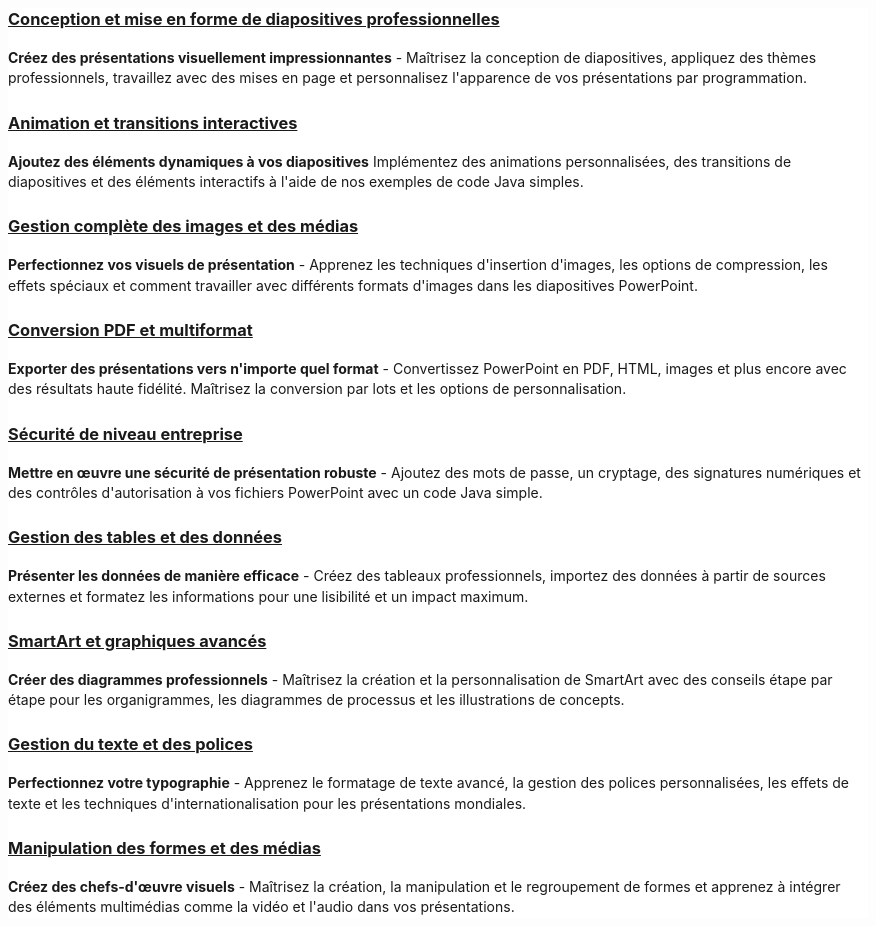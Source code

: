 ### [Conception et mise en forme de diapositives professionnelles](./customization-and-formatting/)
**Créez des présentations visuellement impressionnantes** - Maîtrisez la conception de diapositives, appliquez des thèmes professionnels, travaillez avec des mises en page et personnalisez l'apparence de vos présentations par programmation.

### [Animation et transitions interactives](./animation-and-layout/)
**Ajoutez des éléments dynamiques à vos diapositives** Implémentez des animations personnalisées, des transitions de diapositives et des éléments interactifs à l'aide de nos exemples de code Java simples.

### [Gestion complète des images et des médias](./image-handling/)
**Perfectionnez vos visuels de présentation** - Apprenez les techniques d'insertion d'images, les options de compression, les effets spéciaux et comment travailler avec différents formats d'images dans les diapositives PowerPoint.

### [Conversion PDF et multiformat](./presentation-conversion/)
**Exporter des présentations vers n'importe quel format** - Convertissez PowerPoint en PDF, HTML, images et plus encore avec des résultats haute fidélité. Maîtrisez la conversion par lots et les options de personnalisation.

### [Sécurité de niveau entreprise](./document-protection/)
**Mettre en œuvre une sécurité de présentation robuste** - Ajoutez des mots de passe, un cryptage, des signatures numériques et des contrôles d'autorisation à vos fichiers PowerPoint avec un code Java simple.

### [Gestion des tables et des données](./java-powerpoint-table-manipulation/)
**Présenter les données de manière efficace** - Créez des tableaux professionnels, importez des données à partir de sources externes et formatez les informations pour une lisibilité et un impact maximum.

### [SmartArt et graphiques avancés](./java-powerpoint-smartart-manipulation/)
**Créer des diagrammes professionnels** - Maîtrisez la création et la personnalisation de SmartArt avec des conseils étape par étape pour les organigrammes, les diagrammes de processus et les illustrations de concepts.

### [Gestion du texte et des polices](./java-powerpoint-text-font-customization/)
**Perfectionnez votre typographie** - Apprenez le formatage de texte avancé, la gestion des polices personnalisées, les effets de texte et les techniques d'internationalisation pour les présentations mondiales.

### [Manipulation des formes et des médias](./java-powerpoint-shape-media-insertion/)
**Créez des chefs-d'œuvre visuels** - Maîtrisez la création, la manipulation et le regroupement de formes et apprenez à intégrer des éléments multimédias comme la vidéo et l'audio dans vos présentations.
